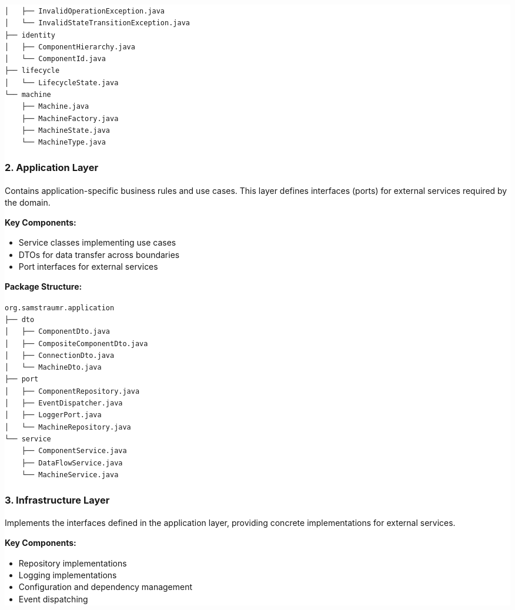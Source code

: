 ```
│   ├── InvalidOperationException.java
│   └── InvalidStateTransitionException.java
├── identity
│   ├── ComponentHierarchy.java
│   └── ComponentId.java
├── lifecycle
│   └── LifecycleState.java
└── machine
    ├── Machine.java
    ├── MachineFactory.java
    ├── MachineState.java
    └── MachineType.java
```

### 2. Application Layer

Contains application-specific business rules and use cases. This layer defines interfaces (ports) for external services required by the domain.

**Key Components:**
- Service classes implementing use cases
- DTOs for data transfer across boundaries
- Port interfaces for external services

**Package Structure:**

```
org.samstraumr.application
├── dto
│   ├── ComponentDto.java
│   ├── CompositeComponentDto.java
│   ├── ConnectionDto.java
│   └── MachineDto.java
├── port
│   ├── ComponentRepository.java
│   ├── EventDispatcher.java
│   ├── LoggerPort.java
│   └── MachineRepository.java
└── service
    ├── ComponentService.java
    ├── DataFlowService.java
    └── MachineService.java
```

### 3. Infrastructure Layer

Implements the interfaces defined in the application layer, providing concrete implementations for external services.

**Key Components:**
- Repository implementations
- Logging implementations
- Configuration and dependency management
- Event dispatching

